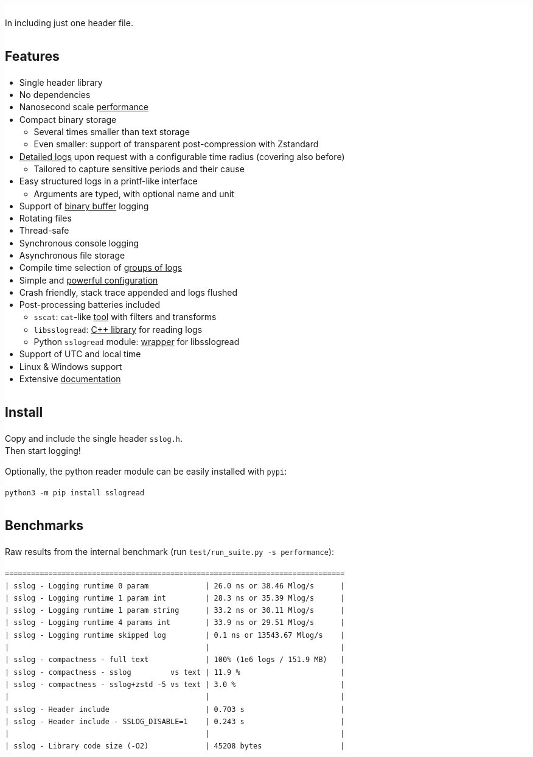 <br>
In including just one header file.

## Features

 - Single header library
 - No dependencies
 - Nanosecond scale [performance](#benchmarks)
 - Compact binary storage
   - Several times smaller than text storage
   - Even smaller: support of transparent post-compression with Zstandard
 - [Detailed logs](#details-on-demand) upon request with a configurable time radius (covering also before)
   - Tailored to capture sensitive periods and their cause
 - Easy structured logs in a printf-like interface
   - Arguments are typed, with optional name and unit
 - Support of [binary buffer](#binary-buffer-logging) logging
 - Rotating files
 - Thread-safe
 - Synchronous console logging
 - Asynchronous file storage
 - Compile time selection of [groups of logs](#selection-of-groups-of-log-at-compile-time)
 - Simple and [powerful configuration](#log-notification-callback)
 - Crash friendly, stack trace appended and logs flushed
 - Post-processing batteries included
   - `sscat`: `cat`-like [tool](https://dfeneyrou.github.io/sslog/sscat.md.html) with filters and transforms
   - `libsslogread`: [C++ library](https://dfeneyrou.github.io/sslog/sslogread_cpp_api.md.html) for reading logs
   - Python `sslogread` module: [wrapper](https://dfeneyrou.github.io/sslog/sslogread_python_module.md.html) for libsslogread
 - Support of UTC and local time
 - Linux & Windows support
 - Extensive [documentation](https://dfeneyrou.github.io/sslog/index.html)

## Install

Copy and include the single header `sslog.h`. <br>
Then start logging!

Optionally, the python reader module can be easily installed with `pypi`:
~~~~~~~~~~~~~~~~~~~~~~~~~~~~~~~~~~~ shell
python3 -m pip install sslogread
~~~~~~~~~~~~~~~~~~~~~~~~~~~~~~~~~~~

## Benchmarks

Raw results from the internal benchmark (run `test/run_suite.py -s performance`):
~~~~~~~~~~~~~~~~~~~~~~~~~~~~~~~~~~~
==============================================================================
| sslog - Logging runtime 0 param             | 26.0 ns or 38.46 Mlog/s      |
| sslog - Logging runtime 1 param int         | 28.3 ns or 35.39 Mlog/s      |
| sslog - Logging runtime 1 param string      | 33.2 ns or 30.11 Mlog/s      |
| sslog - Logging runtime 4 params int        | 33.9 ns or 29.51 Mlog/s      |
| sslog - Logging runtime skipped log         | 0.1 ns or 13543.67 Mlog/s    |
|                                             |                              |
| sslog - compactness - full text             | 100% (1e6 logs / 151.9 MB)   |
| sslog - compactness - sslog         vs text | 11.9 %                       |
| sslog - compactness - sslog+zstd -5 vs text | 3.0 %                        |
|                                             |                              |
| sslog - Header include                      | 0.703 s                      |
| sslog - Header include - SSLOG_DISABLE=1    | 0.243 s                      |
|                                             |                              |
| sslog - Library code size (-O2)             | 45208 bytes                  |
~~~~~~~~~~~~~~~~~~~~~~~~~~~~~~~~~~~